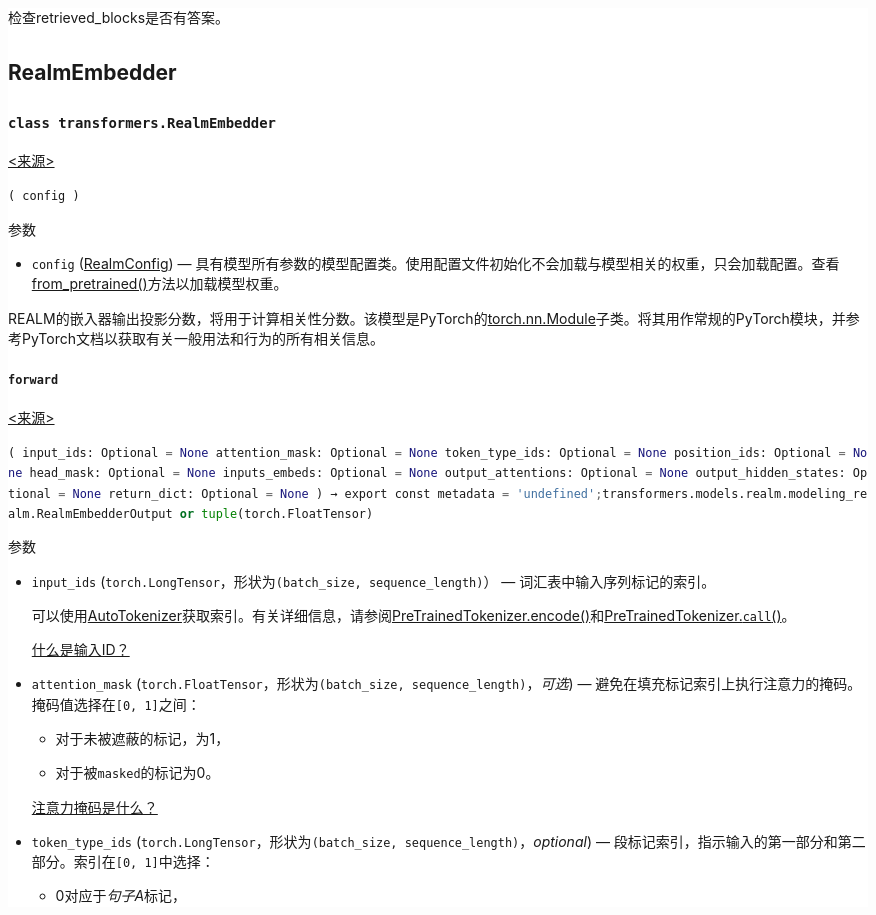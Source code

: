 检查retrieved_blocks是否有答案。

## RealmEmbedder

### `class transformers.RealmEmbedder`

[<来源>](https://github.com/huggingface/transformers/blob/v4.37.2/src/transformers/models/realm/modeling_realm.py#L1142)

```py
( config )
```

参数

+   `config` ([RealmConfig](/docs/transformers/v4.37.2/en/model_doc/realm#transformers.RealmConfig)) — 具有模型所有参数的模型配置类。使用配置文件初始化不会加载与模型相关的权重，只会加载配置。查看[from_pretrained()](/docs/transformers/v4.37.2/en/main_classes/model#transformers.PreTrainedModel.from_pretrained)方法以加载模型权重。

REALM的嵌入器输出投影分数，将用于计算相关性分数。该模型是PyTorch的[torch.nn.Module](https://pytorch.org/docs/stable/nn.html#torch.nn.Module)子类。将其用作常规的PyTorch模块，并参考PyTorch文档以获取有关一般用法和行为的所有相关信息。

#### `forward`

[<来源>](https://github.com/huggingface/transformers/blob/v4.37.2/src/transformers/models/realm/modeling_realm.py#L1162)

```py
( input_ids: Optional = None attention_mask: Optional = None token_type_ids: Optional = None position_ids: Optional = None head_mask: Optional = None inputs_embeds: Optional = None output_attentions: Optional = None output_hidden_states: Optional = None return_dict: Optional = None ) → export const metadata = 'undefined';transformers.models.realm.modeling_realm.RealmEmbedderOutput or tuple(torch.FloatTensor)
```

参数

+   `input_ids` (`torch.LongTensor`，形状为`(batch_size, sequence_length)`） — 词汇表中输入序列标记的索引。

    可以使用[AutoTokenizer](/docs/transformers/v4.37.2/en/model_doc/auto#transformers.AutoTokenizer)获取索引。有关详细信息，请参阅[PreTrainedTokenizer.encode()](/docs/transformers/v4.37.2/en/internal/tokenization_utils#transformers.PreTrainedTokenizerBase.encode)和[PreTrainedTokenizer.`call`()](/docs/transformers/v4.37.2/en/internal/tokenization_utils#transformers.PreTrainedTokenizerBase.__call__)。

    [什么是输入ID？](../glossary#input-ids)

+   `attention_mask` (`torch.FloatTensor`，形状为`(batch_size, sequence_length)`，*可选*) — 避免在填充标记索引上执行注意力的掩码。掩码值选择在`[0, 1]`之间：

    +   对于未被遮蔽的标记，为1，

    +   对于被`masked`的标记为0。

    [注意力掩码是什么？](../glossary#attention-mask)

+   `token_type_ids` (`torch.LongTensor`，形状为`(batch_size, sequence_length)`，*optional*) — 段标记索引，指示输入的第一部分和第二部分。索引在`[0, 1]`中选择：

    +   0对应于*句子A*标记，
